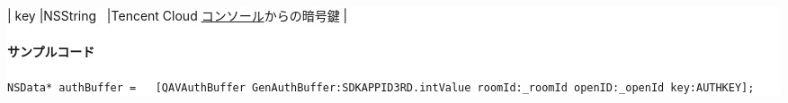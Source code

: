 | key    			|NSString    	|Tencent Cloud [コンソール](https://console.cloud.tencent.com/gamegme)からの暗号鍵					|



#### サンプルコード  
```
NSData* authBuffer =   [QAVAuthBuffer GenAuthBuffer:SDKAPPID3RD.intValue roomId:_roomId openID:_openId key:AUTHKEY];
```

